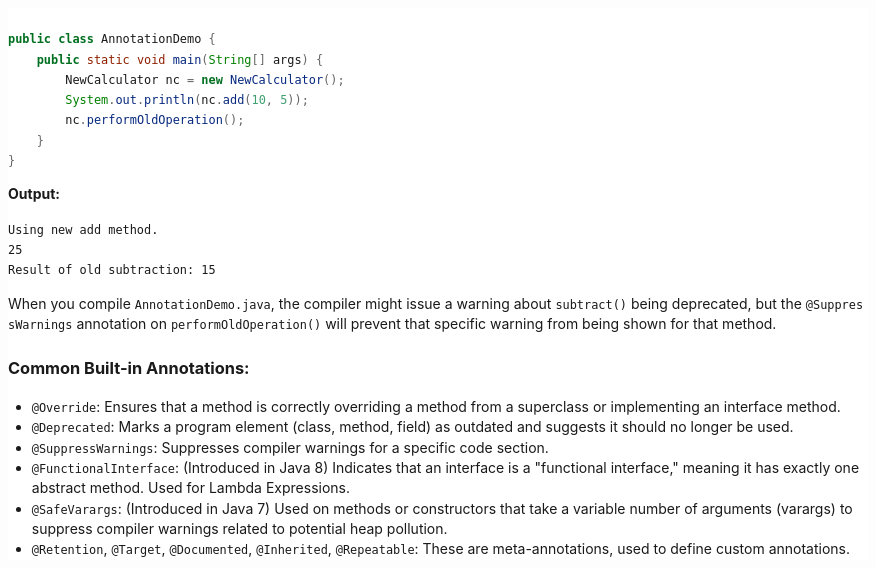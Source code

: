 ```java

public class AnnotationDemo {
    public static void main(String[] args) {
        NewCalculator nc = new NewCalculator();
        System.out.println(nc.add(10, 5));
        nc.performOldOperation();
    }
}
```
**Output:**
```
Using new add method.
25
Result of old subtraction: 15
```
When you compile `AnnotationDemo.java`, the compiler might issue a warning about `subtract()` being deprecated, but the `@SuppressWarnings` annotation on `performOldOperation()` will prevent that specific warning from being shown for that method.

### Common Built-in Annotations:
* `@Override`: Ensures that a method is correctly overriding a method from a superclass or implementing an interface method.
* `@Deprecated`: Marks a program element (class, method, field) as outdated and suggests it should no longer be used.
* `@SuppressWarnings`: Suppresses compiler warnings for a specific code section.
* `@FunctionalInterface`: (Introduced in Java 8) Indicates that an interface is a "functional interface," meaning it has exactly one abstract method. Used for Lambda Expressions.
* `@SafeVarargs`: (Introduced in Java 7) Used on methods or constructors that take a variable number of arguments (varargs) to suppress compiler warnings related to potential heap pollution.
* `@Retention`, `@Target`, `@Documented`, `@Inherited`, `@Repeatable`: These are meta-annotations, used to define custom annotations.
